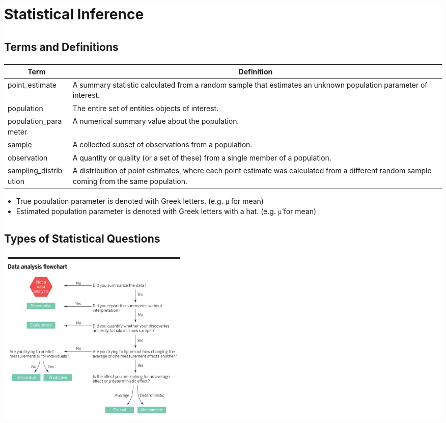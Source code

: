 # Statistical Inference

## Terms and Definitions

| Term                  | Definition                                                                                                                                  |
| --------------------- | ------------------------------------------------------------------------------------------------------------------------------------------- |
| point_estimate        | A summary statistic calculated from a random sample that estimates an unknown population parameter of interest.                             |
| population            | The entire set of entities objects of interest.                                                                                             |
| population_parameter  | A numerical summary value about the population.                                                                                             |
| sample                | A collected subset of observations from a population.                                                                                       |
| observation           | A quantity or quality (or a set of these) from a single member of a population.                                                             |
| sampling_distribution | A distribution of point estimates, where each point estimate was calculated from a different random sample coming from the same population. |

- True population parameter is denoted with Greek letters. (e.g. `μ` for mean)
- Estimated population parameter is denoted with Greek letters with a hat. (e.g. `μ̂` for mean)

## Types of Statistical Questions

<img src="images/l1_stat_types.png" width="350" >